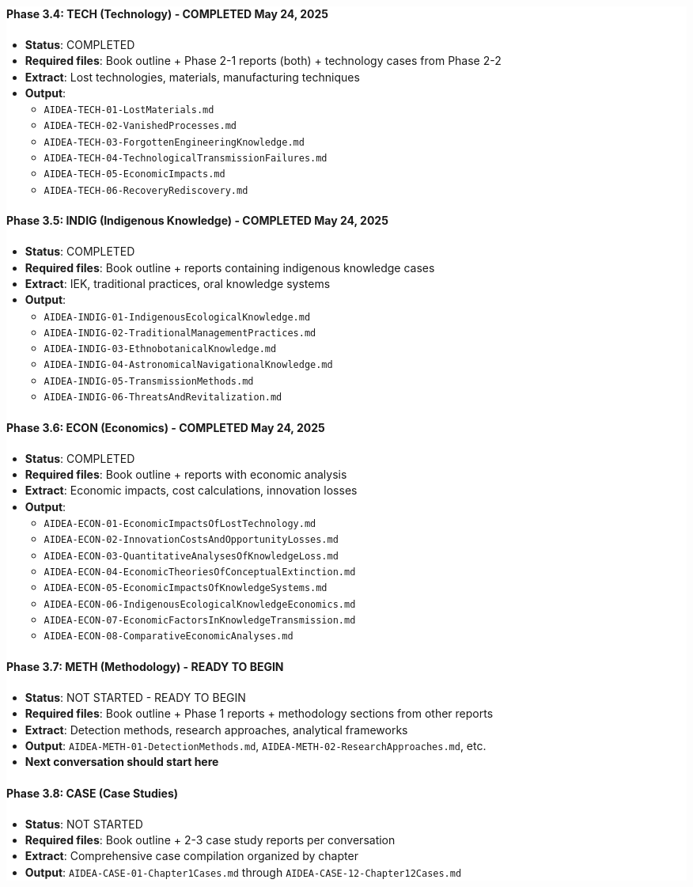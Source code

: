 #### Phase 3.4: TECH (Technology) - COMPLETED May 24, 2025
- **Status**: COMPLETED
- **Required files**: Book outline + Phase 2-1 reports (both) + technology cases from Phase 2-2
- **Extract**: Lost technologies, materials, manufacturing techniques
- **Output**: 
  - `AIDEA-TECH-01-LostMaterials.md`
  - `AIDEA-TECH-02-VanishedProcesses.md`
  - `AIDEA-TECH-03-ForgottenEngineeringKnowledge.md`
  - `AIDEA-TECH-04-TechnologicalTransmissionFailures.md`
  - `AIDEA-TECH-05-EconomicImpacts.md`
  - `AIDEA-TECH-06-RecoveryRediscovery.md`

#### Phase 3.5: INDIG (Indigenous Knowledge) - COMPLETED May 24, 2025
- **Status**: COMPLETED
- **Required files**: Book outline + reports containing indigenous knowledge cases
- **Extract**: IEK, traditional practices, oral knowledge systems
- **Output**: 
  - `AIDEA-INDIG-01-IndigenousEcologicalKnowledge.md`
  - `AIDEA-INDIG-02-TraditionalManagementPractices.md`
  - `AIDEA-INDIG-03-EthnobotanicalKnowledge.md`
  - `AIDEA-INDIG-04-AstronomicalNavigationalKnowledge.md`
  - `AIDEA-INDIG-05-TransmissionMethods.md`
  - `AIDEA-INDIG-06-ThreatsAndRevitalization.md`

#### Phase 3.6: ECON (Economics) - COMPLETED May 24, 2025
- **Status**: COMPLETED
- **Required files**: Book outline + reports with economic analysis
- **Extract**: Economic impacts, cost calculations, innovation losses
- **Output**: 
  - `AIDEA-ECON-01-EconomicImpactsOfLostTechnology.md`
  - `AIDEA-ECON-02-InnovationCostsAndOpportunityLosses.md`
  - `AIDEA-ECON-03-QuantitativeAnalysesOfKnowledgeLoss.md`
  - `AIDEA-ECON-04-EconomicTheoriesOfConceptualExtinction.md`
  - `AIDEA-ECON-05-EconomicImpactsOfKnowledgeSystems.md`
  - `AIDEA-ECON-06-IndigenousEcologicalKnowledgeEconomics.md`
  - `AIDEA-ECON-07-EconomicFactorsInKnowledgeTransmission.md`
  - `AIDEA-ECON-08-ComparativeEconomicAnalyses.md`

#### Phase 3.7: METH (Methodology) - READY TO BEGIN
- **Status**: NOT STARTED - READY TO BEGIN
- **Required files**: Book outline + Phase 1 reports + methodology sections from other reports
- **Extract**: Detection methods, research approaches, analytical frameworks
- **Output**: `AIDEA-METH-01-DetectionMethods.md`, `AIDEA-METH-02-ResearchApproaches.md`, etc.
- **Next conversation should start here**

#### Phase 3.8: CASE (Case Studies)
- **Status**: NOT STARTED
- **Required files**: Book outline + 2-3 case study reports per conversation
- **Extract**: Comprehensive case compilation organized by chapter
- **Output**: `AIDEA-CASE-01-Chapter1Cases.md` through `AIDEA-CASE-12-Chapter12Cases.md`
